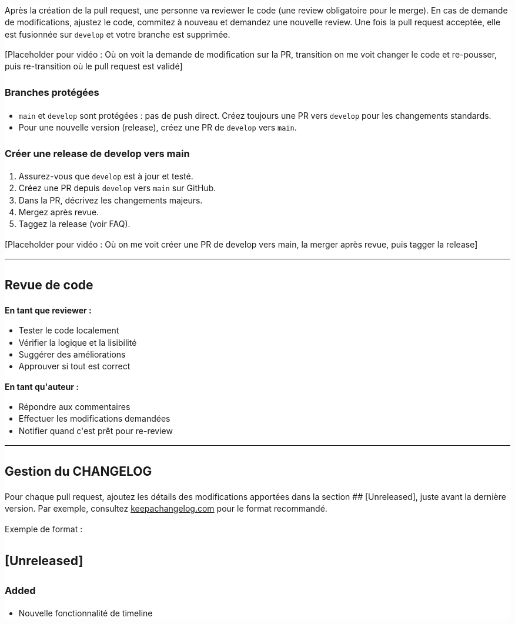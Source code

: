 Après la création de la pull request, une personne va reviewer le code (une review obligatoire pour le merge). En cas de demande de modifications, ajustez le code, commitez à nouveau et demandez une nouvelle review. Une fois la pull request acceptée, elle est fusionnée sur `develop` et votre branche est supprimée.

[Placeholder pour vidéo : Où on voit la demande de modification sur la PR, transition on me voit changer le code et re-pousser, puis re-transition où le pull request est validé]

### Branches protégées

- `main` et `develop` sont protégées : pas de push direct. Créez toujours une PR vers `develop` pour les changements standards.
- Pour une nouvelle version (release), créez une PR de `develop` vers `main`.

### Créer une release de develop vers main

1. Assurez-vous que `develop` est à jour et testé.
2. Créez une PR depuis `develop` vers `main` sur GitHub.
3. Dans la PR, décrivez les changements majeurs.
4. Mergez après revue.
5. Taggez la release (voir FAQ).

[Placeholder pour vidéo : Où on me voit créer une PR de develop vers main, la merger après revue, puis tagger la release]

---

## Revue de code

**En tant que reviewer :**
- Tester le code localement
- Vérifier la logique et la lisibilité
- Suggérer des améliorations
- Approuver si tout est correct

**En tant qu'auteur :**
- Répondre aux commentaires
- Effectuer les modifications demandées
- Notifier quand c'est prêt pour re-review

---

## Gestion du CHANGELOG

Pour chaque pull request, ajoutez les détails des modifications apportées dans la section ## [Unreleased], juste avant la dernière version. Par exemple, consultez [keepachangelog.com](https://keepachangelog.com/fr) pour le format recommandé.

Exemple de format :

## [Unreleased]

### Added
- Nouvelle fonctionnalité de timeline
